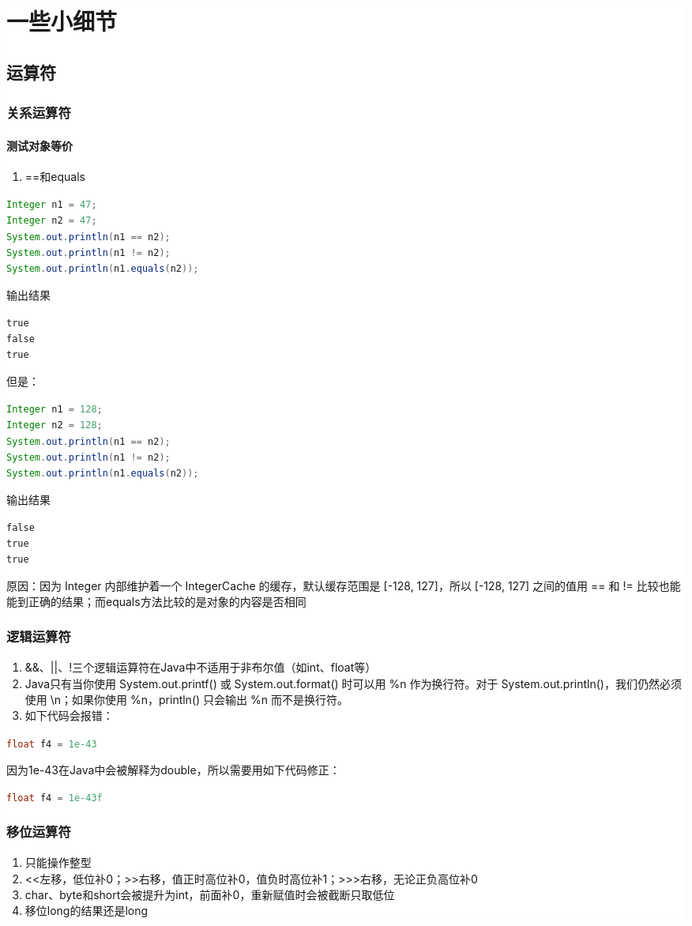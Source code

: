 # 一些小细节

## 运算符

### 关系运算符

#### 测试对象等价

1. ==和equals

```Java
Integer n1 = 47;
Integer n2 = 47;
System.out.println(n1 == n2);
System.out.println(n1 != n2);
System.out.println(n1.equals(n2));
```
输出结果
```shell
true
false
true
```

但是：

```Java
Integer n1 = 128;
Integer n2 = 128;
System.out.println(n1 == n2);
System.out.println(n1 != n2);
System.out.println(n1.equals(n2));
```
输出结果
```shell
false
true
true
```

原因：因为 Integer 内部维护着一个 IntegerCache 的缓存，默认缓存范围是 [-128, 127]，所以 [-128, 127] 之间的值用 == 和 != 比较也能能到正确的结果；而equals方法比较的是对象的内容是否相同

### 逻辑运算符

1. &&、||、!三个逻辑运算符在Java中不适用于非布尔值（如int、float等）
2. Java只有当你使用 System.out.printf() 或 System.out.format() 时可以用 %n 作为换行符。对于 System.out.println()，我们仍然必须使用 \n；如果你使用 %n，println() 只会输出 %n 而不是换行符。
3. 如下代码会报错：
```Java
float f4 = 1e-43
```
因为1e-43在Java中会被解释为double，所以需要用如下代码修正：
```Java
float f4 = 1e-43f
```
### 移位运算符
1. 只能操作整型
2. <<左移，低位补0；>>右移，值正时高位补0，值负时高位补1；>>>右移，无论正负高位补0
3. char、byte和short会被提升为int，前面补0，重新赋值时会被截断只取低位
4. 移位long的结果还是long
